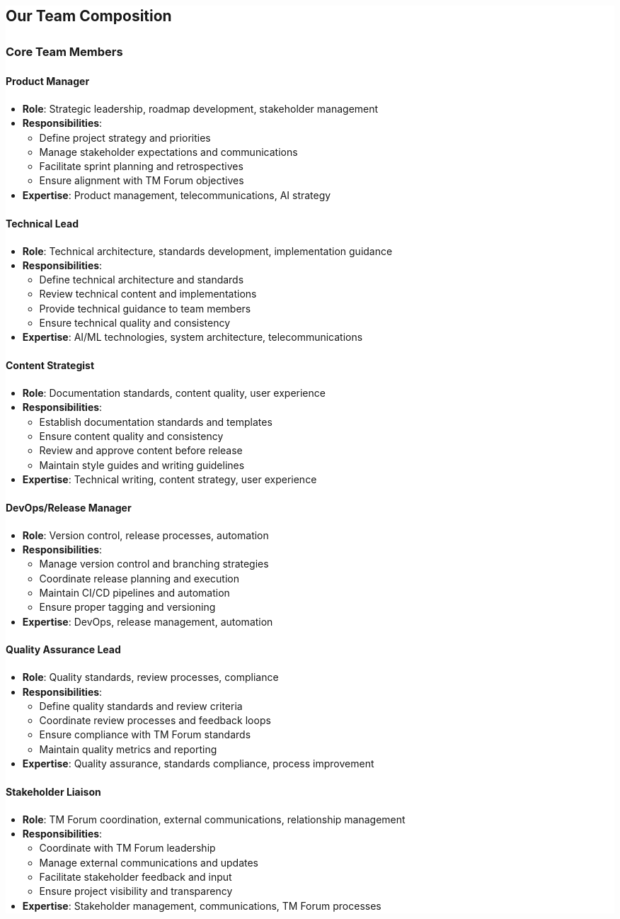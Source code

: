 ## Our Team Composition

### Core Team Members

#### **Product Manager**
- **Role**: Strategic leadership, roadmap development, stakeholder management
- **Responsibilities**: 
  - Define project strategy and priorities
  - Manage stakeholder expectations and communications
  - Facilitate sprint planning and retrospectives
  - Ensure alignment with TM Forum objectives
- **Expertise**: Product management, telecommunications, AI strategy

#### **Technical Lead**
- **Role**: Technical architecture, standards development, implementation guidance
- **Responsibilities**:
  - Define technical architecture and standards
  - Review technical content and implementations
  - Provide technical guidance to team members
  - Ensure technical quality and consistency
- **Expertise**: AI/ML technologies, system architecture, telecommunications

#### **Content Strategist**
- **Role**: Documentation standards, content quality, user experience
- **Responsibilities**:
  - Establish documentation standards and templates
  - Ensure content quality and consistency
  - Review and approve content before release
  - Maintain style guides and writing guidelines
- **Expertise**: Technical writing, content strategy, user experience

#### **DevOps/Release Manager**
- **Role**: Version control, release processes, automation
- **Responsibilities**:
  - Manage version control and branching strategies
  - Coordinate release planning and execution
  - Maintain CI/CD pipelines and automation
  - Ensure proper tagging and versioning
- **Expertise**: DevOps, release management, automation

#### **Quality Assurance Lead**
- **Role**: Quality standards, review processes, compliance
- **Responsibilities**:
  - Define quality standards and review criteria
  - Coordinate review processes and feedback loops
  - Ensure compliance with TM Forum standards
  - Maintain quality metrics and reporting
- **Expertise**: Quality assurance, standards compliance, process improvement

#### **Stakeholder Liaison**
- **Role**: TM Forum coordination, external communications, relationship management
- **Responsibilities**:
  - Coordinate with TM Forum leadership
  - Manage external communications and updates
  - Facilitate stakeholder feedback and input
  - Ensure project visibility and transparency
- **Expertise**: Stakeholder management, communications, TM Forum processes
